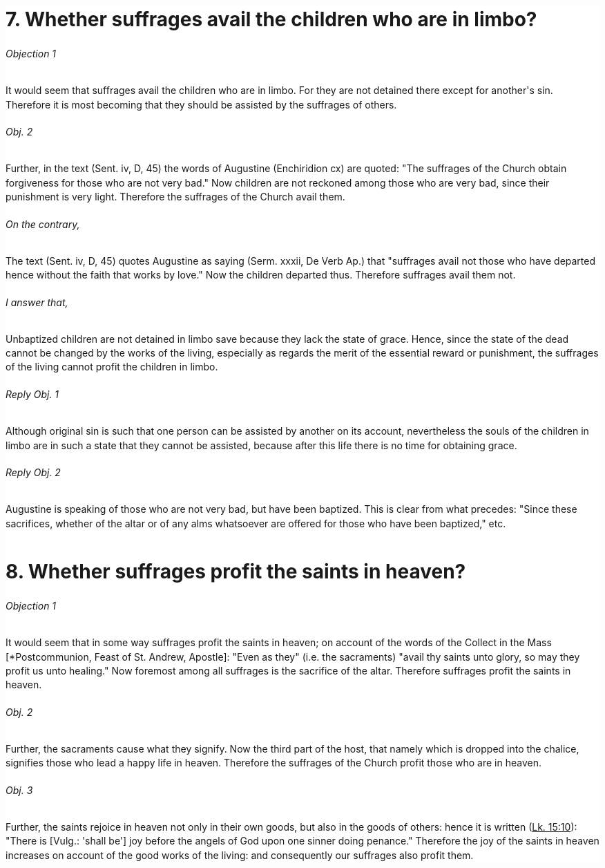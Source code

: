 
# 7. Whether suffrages avail the children who are in limbo? 

###### Objection 1
It would seem that suffrages avail the children who are in limbo. For they are not detained there except for another's sin. Therefore it is most becoming that they should be assisted by the suffrages of others.  

###### Obj. 2
Further, in the text (Sent. iv, D, 45) the words of Augustine (Enchiridion cx) are quoted: "The suffrages of the Church obtain forgiveness for those who are not very bad." Now children are not reckoned among those who are very bad, since their punishment is very light. Therefore the suffrages of the Church avail them.  

###### On the contrary,
The text (Sent. iv, D, 45) quotes Augustine as saying (Serm. xxxii, De Verb Ap.) that "suffrages avail not those who have departed hence without the faith that works by love." Now the children departed thus. Therefore suffrages avail them not.  

###### I answer that,
Unbaptized children are not detained in limbo save because they lack the state of grace. Hence, since the state of the dead cannot be changed by the works of the living, especially as regards the merit of the essential reward or punishment, the suffrages of the living cannot profit the children in limbo.  

###### Reply Obj. 1
Although original sin is such that one person can be assisted by another on its account, nevertheless the souls of the children in limbo are in such a state that they cannot be assisted, because after this life there is no time for obtaining grace.  

###### Reply Obj. 2
Augustine is speaking of those who are not very bad, but have been baptized. This is clear from what precedes: "Since these sacrifices, whether of the altar or of any alms whatsoever are offered for those who have been baptized," etc.  




# 8. Whether suffrages profit the saints in heaven? 

###### Objection 1
It would seem that in some way suffrages profit the saints in heaven; on account of the words of the Collect in the Mass \[\*Postcommunion, Feast of St. Andrew, Apostle\]: "Even as they" (i.e. the sacraments) "avail thy saints unto glory, so may they profit us unto healing." Now foremost among all suffrages is the sacrifice of the altar. Therefore suffrages profit the saints in heaven.  

###### Obj. 2
Further, the sacraments cause what they signify. Now the third part of the host, that namely which is dropped into the chalice, signifies those who lead a happy life in heaven. Therefore the suffrages of the Church profit those who are in heaven.  

###### Obj. 3
Further, the saints rejoice in heaven not only in their own goods, but also in the goods of others: hence it is written ([Lk. 15:10](http://bible.gospelcom.net/bible?Lk++15:10)): "There is \[Vulg.: 'shall be'\] joy before the angels of God upon one sinner doing penance." Therefore the joy of the saints in heaven increases on account of the good works of the living: and consequently our suffrages also profit them.  
